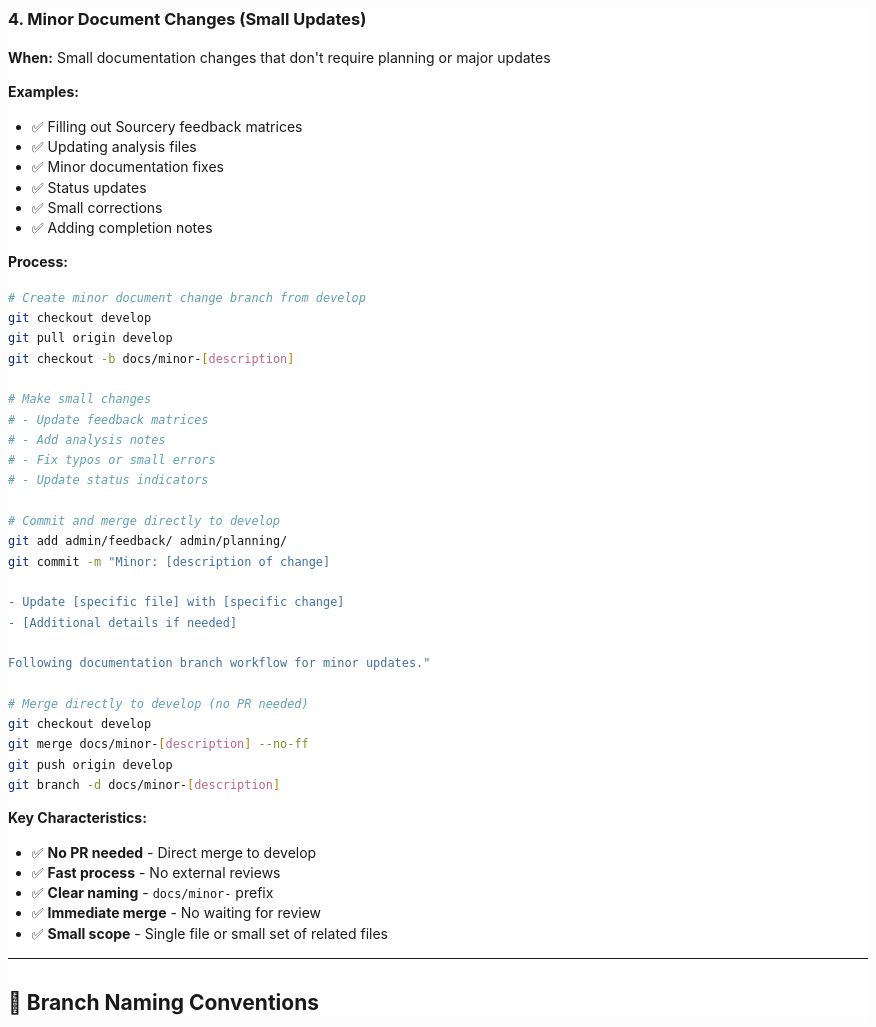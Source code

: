 
### 4. Minor Document Changes (Small Updates)

**When:** Small documentation changes that don't require planning or major updates

**Examples:**
- ✅ Filling out Sourcery feedback matrices
- ✅ Updating analysis files
- ✅ Minor documentation fixes
- ✅ Status updates
- ✅ Small corrections
- ✅ Adding completion notes

**Process:**
```bash
# Create minor document change branch from develop
git checkout develop
git pull origin develop
git checkout -b docs/minor-[description]

# Make small changes
# - Update feedback matrices
# - Add analysis notes
# - Fix typos or small errors
# - Update status indicators

# Commit and merge directly to develop
git add admin/feedback/ admin/planning/
git commit -m "Minor: [description of change]

- Update [specific file] with [specific change]
- [Additional details if needed]

Following documentation branch workflow for minor updates."

# Merge directly to develop (no PR needed)
git checkout develop
git merge docs/minor-[description] --no-ff
git push origin develop
git branch -d docs/minor-[description]
```

**Key Characteristics:**
- ✅ **No PR needed** - Direct merge to develop
- ✅ **Fast process** - No external reviews
- ✅ **Clear naming** - `docs/minor-` prefix
- ✅ **Immediate merge** - No waiting for review
- ✅ **Small scope** - Single file or small set of related files

---

## 📁 Branch Naming Conventions
